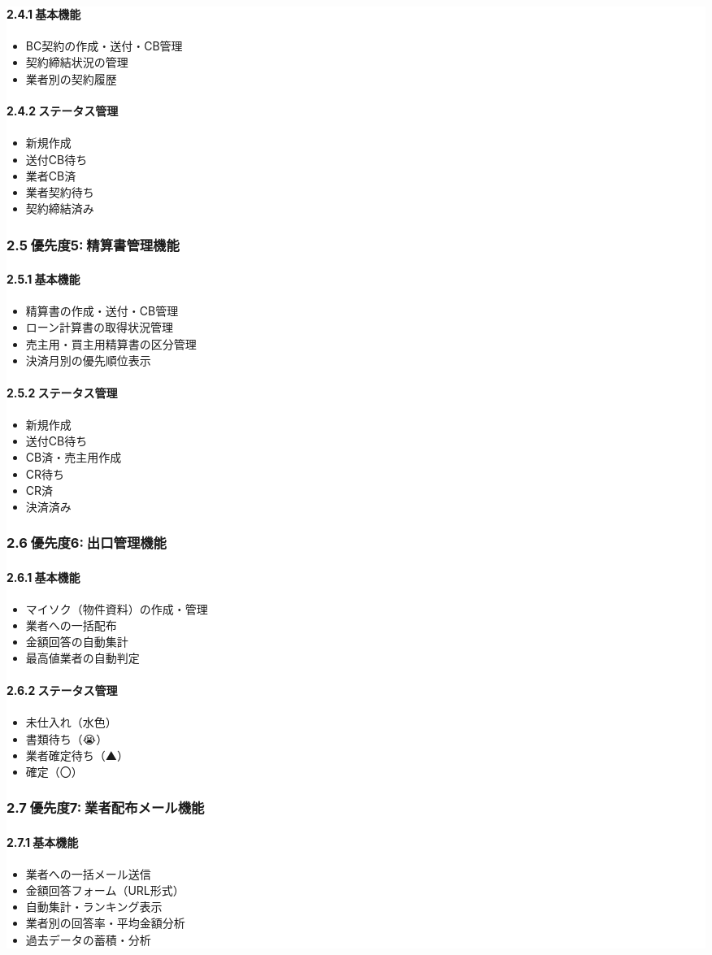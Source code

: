 #### 2.4.1 基本機能
- BC契約の作成・送付・CB管理
- 契約締結状況の管理
- 業者別の契約履歴

#### 2.4.2 ステータス管理
- 新規作成
- 送付CB待ち
- 業者CB済
- 業者契約待ち
- 契約締結済み

### 2.5 優先度5: 精算書管理機能

#### 2.5.1 基本機能
- 精算書の作成・送付・CB管理
- ローン計算書の取得状況管理
- 売主用・買主用精算書の区分管理
- 決済月別の優先順位表示

#### 2.5.2 ステータス管理
- 新規作成
- 送付CB待ち
- CB済・売主用作成
- CR待ち
- CR済
- 決済済み

### 2.6 優先度6: 出口管理機能

#### 2.6.1 基本機能
- マイソク（物件資料）の作成・管理
- 業者への一括配布
- 金額回答の自動集計
- 最高値業者の自動判定

#### 2.6.2 ステータス管理
- 未仕入れ（水色）
- 書類待ち（😭）
- 業者確定待ち（▲）
- 確定（〇）

### 2.7 優先度7: 業者配布メール機能

#### 2.7.1 基本機能
- 業者への一括メール送信
- 金額回答フォーム（URL形式）
- 自動集計・ランキング表示
- 業者別の回答率・平均金額分析
- 過去データの蓄積・分析
